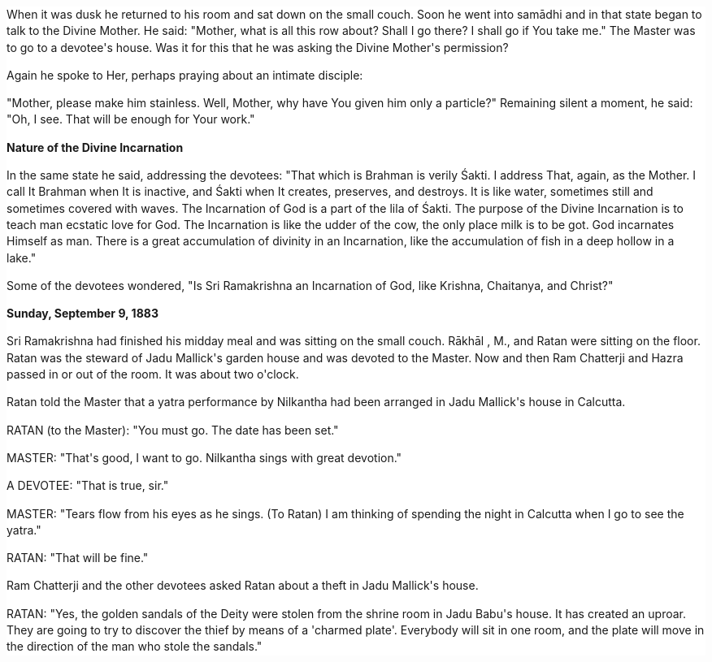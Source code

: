 When it was dusk he returned to his room and sat down on the small
couch. Soon he went into samādhi and in that state began to talk to the
Divine Mother. He said: \"Mother, what is all this row about? Shall I go
there? I shall go if You take me.\" The Master was to go to a devotee\'s
house. Was it for this that he was asking the Divine Mother\'s
permission?

Again he spoke to Her, perhaps praying about an intimate disciple:

\"Mother, please make him stainless. Well, Mother, why have You given
him only a particle?\" Remaining silent a moment, he said: \"Oh, I see.
That will be enough for Your work.\"

**Nature of the Divine Incarnation**

In the same state he said, addressing the devotees: \"That which is
Brahman is verily Śakti. I address That, again, as the Mother. I call It
Brahman when It is inactive, and Śakti when It creates, preserves, and
destroys. It is like water, sometimes still and sometimes covered with
waves. The Incarnation of God is a part of the lila of Śakti. The
purpose of the Divine Incarnation is to teach man ecstatic love for God.
The Incarnation is like the udder of the cow, the only place milk is to
be got. God incarnates Himself as man. There is a great accumulation of
divinity in an Incarnation, like the accumulation of fish in a deep
hollow in a lake.\"

Some of the devotees wondered, \"Is Sri Ramakrishna an Incarnation of
God, like Krishna, Chaitanya, and Christ?\"

**Sunday, September 9, 1883**

Sri Ramakrishna had finished his midday meal and was sitting on the
small couch. Rākhāl , M., and Ratan were sitting on the floor. Ratan was
the steward of Jadu Mallick\'s garden house and was devoted to the
Master. Now and then Ram Chatterji and Hazra passed in or out of the
room. It was about two o\'clock.

Ratan told the Master that a yatra performance by Nilkantha had been
arranged in Jadu Mallick\'s house in Calcutta.

RATAN (to the Master): \"You must go. The date has been set.\"

MASTER: \"That\'s good, I want to go. Nilkantha sings with great
devotion.\"

A DEVOTEE: \"That is true, sir.\"

MASTER: \"Tears flow from his eyes as he sings. (To Ratan) I am thinking
of spending the night in Calcutta when I go to see the yatra.\"

RATAN: \"That will be fine.\"

Ram Chatterji and the other devotees asked Ratan about a theft in Jadu
Mallick\'s house.

RATAN: \"Yes, the golden sandals of the Deity were stolen from the
shrine room in Jadu Babu\'s house. It has created an uproar. They are
going to try to discover the thief by means of a \'charmed plate\'.
Everybody will sit in one room, and the plate will move in the direction
of the man who stole the sandals.\"
